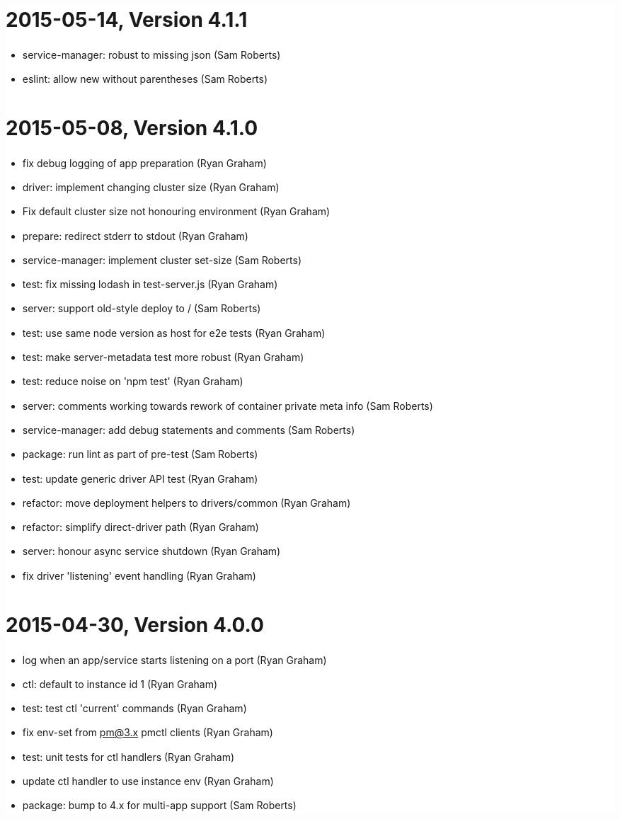
2015-05-14, Version 4.1.1
=========================

 * service-manager: robust to missing json (Sam Roberts)

 * eslint: allow new without parentheses (Sam Roberts)


2015-05-08, Version 4.1.0
=========================

 * fix debug logging of app preparation (Ryan Graham)

 * driver: implement changing cluster size (Ryan Graham)

 * Fix default cluster size not honouring environment (Ryan Graham)

 * prepare: redirect stderr to stdout (Ryan Graham)

 * service-manager: implement cluster set-size (Sam Roberts)

 * test: fix missing lodash in test-server.js (Ryan Graham)

 * server: support old-style deploy to / (Sam Roberts)

 * test: use same node version as host for e2e tests (Ryan Graham)

 * test: make server-metadata test more robust (Ryan Graham)

 * test: reduce noise on 'npm test' (Ryan Graham)

 * server: comments working towards rework of container private meta info (Sam Roberts)

 * service-manager: add debug statements and comments (Sam Roberts)

 * package: run lint as part of pre-test (Sam Roberts)

 * test: update generic driver API test (Ryan Graham)

 * refactor: move deployment helpers to drivers/common (Ryan Graham)

 * refactor: simplify direct-driver path (Ryan Graham)

 * server: honour async service shutdown (Ryan Graham)

 * fix driver 'listening' event handling (Ryan Graham)


2015-04-30, Version 4.0.0
=========================

 * log when an app/service starts listening on a port (Ryan Graham)

 * ctl: default to instance id 1 (Ryan Graham)

 * test: test ctl 'current' commands (Ryan Graham)

 * fix env-set from pm@3.x pmctl clients (Ryan Graham)

 * test: unit tests for ctl handlers (Ryan Graham)

 * update ctl handler to use instance env (Ryan Graham)

 * package: bump to 4.x for multi-app support (Sam Roberts)
